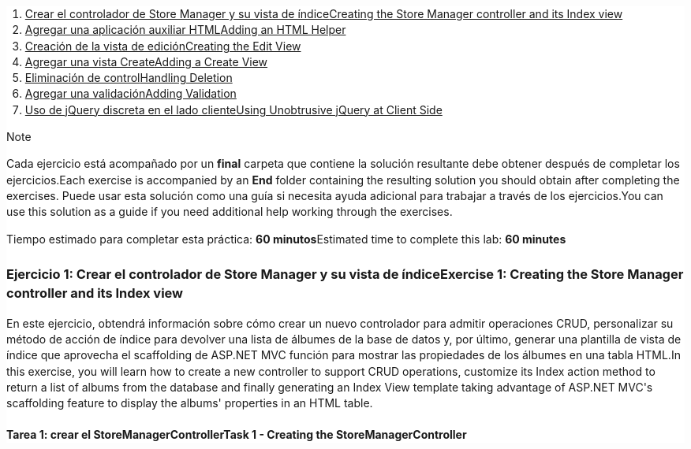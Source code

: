 1. [<span data-ttu-id="a01a7-139">Crear el controlador de Store Manager y su vista de índice</span><span class="sxs-lookup"><span data-stu-id="a01a7-139">Creating the Store Manager controller and its Index view</span></span>](#Exercise1)
2. [<span data-ttu-id="a01a7-140">Agregar una aplicación auxiliar HTML</span><span class="sxs-lookup"><span data-stu-id="a01a7-140">Adding an HTML Helper</span></span>](#Exercise2)
3. [<span data-ttu-id="a01a7-141">Creación de la vista de edición</span><span class="sxs-lookup"><span data-stu-id="a01a7-141">Creating the Edit View</span></span>](#Exercise3)
4. [<span data-ttu-id="a01a7-142">Agregar una vista Create</span><span class="sxs-lookup"><span data-stu-id="a01a7-142">Adding a Create View</span></span>](#Exercise4)
5. [<span data-ttu-id="a01a7-143">Eliminación de control</span><span class="sxs-lookup"><span data-stu-id="a01a7-143">Handling Deletion</span></span>](#Exercise5)
6. [<span data-ttu-id="a01a7-144">Agregar una validación</span><span class="sxs-lookup"><span data-stu-id="a01a7-144">Adding Validation</span></span>](#Exercise6)
7. [<span data-ttu-id="a01a7-145">Uso de jQuery discreta en el lado cliente</span><span class="sxs-lookup"><span data-stu-id="a01a7-145">Using Unobtrusive jQuery at Client Side</span></span>](#Exercise7)

> [!NOTE]
> <span data-ttu-id="a01a7-146">Cada ejercicio está acompañado por un **final** carpeta que contiene la solución resultante debe obtener después de completar los ejercicios.</span><span class="sxs-lookup"><span data-stu-id="a01a7-146">Each exercise is accompanied by an **End** folder containing the resulting solution you should obtain after completing the exercises.</span></span> <span data-ttu-id="a01a7-147">Puede usar esta solución como una guía si necesita ayuda adicional para trabajar a través de los ejercicios.</span><span class="sxs-lookup"><span data-stu-id="a01a7-147">You can use this solution as a guide if you need additional help working through the exercises.</span></span>


<span data-ttu-id="a01a7-148">Tiempo estimado para completar esta práctica: **60 minutos**</span><span class="sxs-lookup"><span data-stu-id="a01a7-148">Estimated time to complete this lab: **60 minutes**</span></span>

<a id="Exercise1"></a>

<a id="Exercise_1_Creating_the_Store_Manager_controller_and_its_Index_view"></a>
### <a name="exercise-1-creating-the-store-manager-controller-and-its-index-view"></a><span data-ttu-id="a01a7-149">Ejercicio 1: Crear el controlador de Store Manager y su vista de índice</span><span class="sxs-lookup"><span data-stu-id="a01a7-149">Exercise 1: Creating the Store Manager controller and its Index view</span></span>

<span data-ttu-id="a01a7-150">En este ejercicio, obtendrá información sobre cómo crear un nuevo controlador para admitir operaciones CRUD, personalizar su método de acción de índice para devolver una lista de álbumes de la base de datos y, por último, generar una plantilla de vista de índice que aprovecha el scaffolding de ASP.NET MVC función para mostrar las propiedades de los álbumes en una tabla HTML.</span><span class="sxs-lookup"><span data-stu-id="a01a7-150">In this exercise, you will learn how to create a new controller to support CRUD operations, customize its Index action method to return a list of albums from the database and finally generating an Index View template taking advantage of ASP.NET MVC's scaffolding feature to display the albums' properties in an HTML table.</span></span>

<a id="Ex1Task1"></a>

<a id="Task_1_-_Creating_the_StoreManagerController"></a>
#### <a name="task-1---creating-the-storemanagercontroller"></a><span data-ttu-id="a01a7-151">Tarea 1: crear el StoreManagerController</span><span class="sxs-lookup"><span data-stu-id="a01a7-151">Task 1 - Creating the StoreManagerController</span></span>
